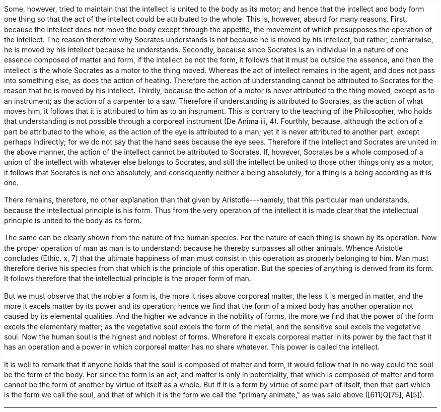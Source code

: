 Some, however, tried to maintain that the intellect is united to the body as its motor; and hence that the intellect and body form one thing so that the act of the intellect could be attributed to the whole. This is, however, absurd for many reasons. First, because the intellect does not move the body except through the appetite, the movement of which presupposes the operation of the intellect. The reason therefore why Socrates understands is not because he is moved by his intellect, but rather, contrariwise, he is moved by his intellect because he understands. Secondly, because since Socrates is an individual in a nature of one essence composed of matter and form, if the intellect be not the form, it follows that it must be outside the essence, and then the intellect is the whole Socrates as a motor to the thing moved. Whereas the act of intellect remains in the agent, and does not pass into something else, as does the action of heating. Therefore the action of understanding cannot be attributed to Socrates for the reason that he is moved by his intellect. Thirdly, because the action of a motor is never attributed to the thing moved, except as to an instrument; as the action of a carpenter to a saw. Therefore if understanding is attributed to Socrates, as the action of what moves him, it follows that it is attributed to him as to an instrument. This is contrary to the teaching of the Philosopher, who holds that understanding is not possible through a corporeal instrument (De Anima iii, 4). Fourthly, because, although the action of a part be attributed to the whole, as the action of the eye is attributed to a man; yet it is never attributed to another part, except perhaps indirectly; for we do not say that the hand sees because the eye sees. Therefore if the intellect and Socrates are united in the above manner, the action of the intellect cannot be attributed to Socrates. If, however, Socrates be a whole composed of a union of the intellect with whatever else belongs to Socrates, and still the intellect be united to those other things only as a motor, it follows that Socrates is not one absolutely, and consequently neither a being absolutely, for a thing is a being according as it is one.

There remains, therefore, no other explanation than that given by Aristotle---namely, that this particular man understands, because the intellectual principle is his form. Thus from the very operation of the intellect it is made clear that the intellectual principle is united to the body as its form.

The same can be clearly shown from the nature of the human species. For the nature of each thing is shown by its operation. Now the proper operation of man as man is to understand; because he thereby surpasses all other animals. Whence Aristotle concludes (Ethic. x, 7) that the ultimate happiness of man must consist in this operation as properly belonging to him. Man must therefore derive his species from that which is the principle of this operation. But the species of anything is derived from its form. It follows therefore that the intellectual principle is the proper form of man.

But we must observe that the nobler a form is, the more it rises above corporeal matter, the less it is merged in matter, and the more it excels matter by its power and its operation; hence we find that the form of a mixed body has another operation not caused by its elemental qualities. And the higher we advance in the nobility of forms, the more we find that the power of the form excels the elementary matter; as the vegetative soul excels the form of the metal, and the sensitive soul excels the vegetative soul. Now the human soul is the highest and noblest of forms. Wherefore it excels corporeal matter in its power by the fact that it has an operation and a power in which corporeal matter has no share whatever. This power is called the intellect.

It is well to remark that if anyone holds that the soul is composed of matter and form, it would follow that in no way could the soul be the form of the body. For since the form is an act, and matter is only in potentiality, that which is composed of matter and form cannot be the form of another by virtue of itself as a whole. But if it is a form by virtue of some part of itself, then that part which is the form we call the soul, and that of which it is the form we call the "primary animate," as was said above ([611]Q[75], A[5]).

---
